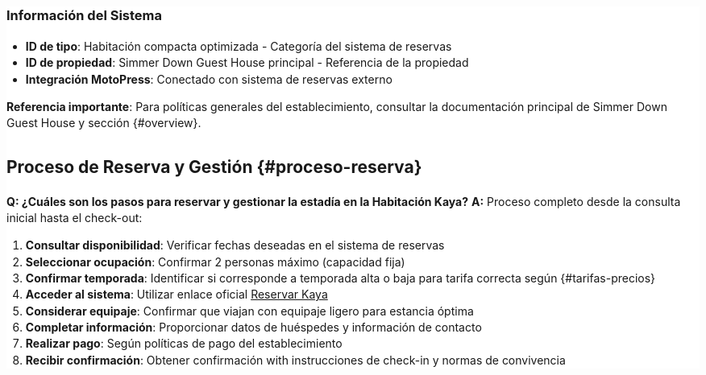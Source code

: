 ### Información del Sistema
- **ID de tipo**: Habitación compacta optimizada - Categoría del sistema de reservas
- **ID de propiedad**: Simmer Down Guest House principal - Referencia de la propiedad
- **Integración MotoPress**: Conectado con sistema de reservas externo

**Referencia importante**: Para políticas generales del establecimiento, consultar la documentación principal de Simmer Down Guest House y sección {#overview}.

## Proceso de Reserva y Gestión {#proceso-reserva}

**Q: ¿Cuáles son los pasos para reservar y gestionar la estadía en la Habitación Kaya?**
**A:** Proceso completo desde la consulta inicial hasta el check-out:

1. **Consultar disponibilidad**: Verificar fechas deseadas en el sistema de reservas
2. **Seleccionar ocupación**: Confirmar 2 personas máximo (capacidad fija)
3. **Confirmar temporada**: Identificar si corresponde a temporada alta o baja para tarifa correcta según {#tarifas-precios}
4. **Acceder al sistema**: Utilizar enlace oficial [Reservar Kaya](https://simmerdown.house/accommodation/habitacion-privada-kaya/)
5. **Considerar equipaje**: Confirmar que viajan con equipaje ligero para estancia óptima
6. **Completar información**: Proporcionar datos de huéspedes y información de contacto
7. **Realizar pago**: Según políticas de pago del establecimiento
8. **Recibir confirmación**: Obtener confirmación with instrucciones de check-in y normas de convivencia